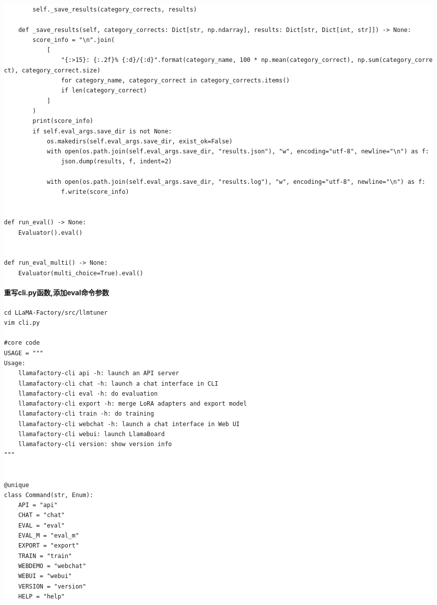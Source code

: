 ```
        self._save_results(category_corrects, results)

    def _save_results(self, category_corrects: Dict[str, np.ndarray], results: Dict[str, Dict[int, str]]) -> None:
        score_info = "\n".join(
            [
                "{:>15}: {:.2f}% {:d}/{:d}".format(category_name, 100 * np.mean(category_correct), np.sum(category_correct), category_correct.size)
                for category_name, category_correct in category_corrects.items()
                if len(category_correct)
            ]
        )
        print(score_info)
        if self.eval_args.save_dir is not None:
            os.makedirs(self.eval_args.save_dir, exist_ok=False)
            with open(os.path.join(self.eval_args.save_dir, "results.json"), "w", encoding="utf-8", newline="\n") as f:
                json.dump(results, f, indent=2)

            with open(os.path.join(self.eval_args.save_dir, "results.log"), "w", encoding="utf-8", newline="\n") as f:
                f.write(score_info)


def run_eval() -> None:
    Evaluator().eval()


def run_eval_multi() -> None:
    Evaluator(multi_choice=True).eval()
```

#### 重写cli.py函数,添加eval命令参数

```
cd LLaMA-Factory/src/llmtuner
vim cli.py

#core code
USAGE = """
Usage:
    llamafactory-cli api -h: launch an API server
    llamafactory-cli chat -h: launch a chat interface in CLI
    llamafactory-cli eval -h: do evaluation
    llamafactory-cli export -h: merge LoRA adapters and export model
    llamafactory-cli train -h: do training
    llamafactory-cli webchat -h: launch a chat interface in Web UI
    llamafactory-cli webui: launch LlamaBoard
    llamafactory-cli version: show version info
"""


@unique
class Command(str, Enum):
    API = "api"
    CHAT = "chat"
    EVAL = "eval"
    EVAL_M = "eval_m"
    EXPORT = "export"
    TRAIN = "train"
    WEBDEMO = "webchat"
    WEBUI = "webui"
    VERSION = "version"
    HELP = "help"
```